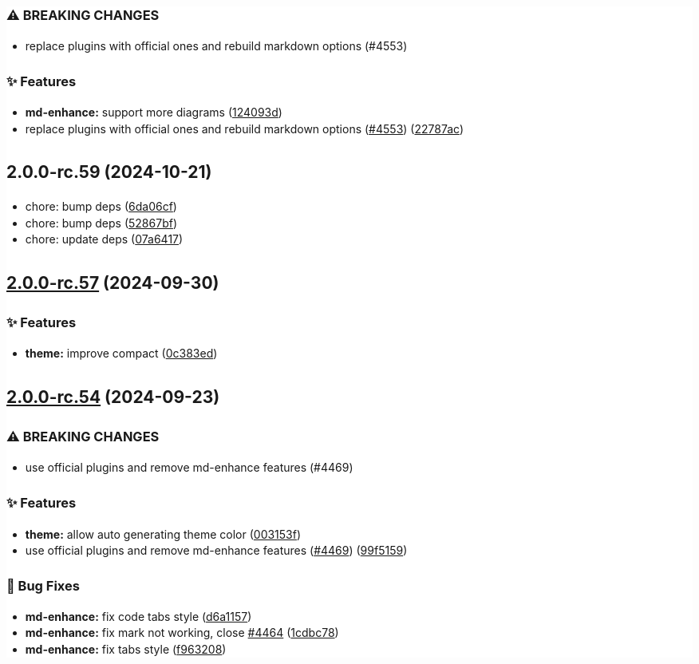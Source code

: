 ### ⚠ BREAKING CHANGES

- replace plugins with official ones and rebuild markdown options (#4553)

### ✨ Features

- **md-enhance:** support more diagrams ([124093d](https://github.com/vuepress-theme-hope/vuepress-theme-hope/commit/124093d4374fc113f03e23eea2ebd865d8f16abc))
- replace plugins with official ones and rebuild markdown options ([#4553](https://github.com/vuepress-theme-hope/vuepress-theme-hope/issues/4553)) ([22787ac](https://github.com/vuepress-theme-hope/vuepress-theme-hope/commit/22787ac127e25c078638b854eec74f2caa44598c))

## 2.0.0-rc.59 (2024-10-21)

- chore: bump deps ([6da06cf](https://github.com/vuepress-theme-hope/vuepress-theme-hope/commit/6da06cf))
- chore: bump deps ([52867bf](https://github.com/vuepress-theme-hope/vuepress-theme-hope/commit/52867bf))
- chore: update deps ([07a6417](https://github.com/vuepress-theme-hope/vuepress-theme-hope/commit/07a6417))

## [2.0.0-rc.57](https://github.com/vuepress-theme-hope/vuepress-theme-hope/compare/v2.0.0-rc.56...v2.0.0-rc.57) (2024-09-30)

### ✨ Features

- **theme:** improve compact ([0c383ed](https://github.com/vuepress-theme-hope/vuepress-theme-hope/commit/0c383edc03e2ef2e276b6bfbed166ad8e7cd9062))

## [2.0.0-rc.54](https://github.com/vuepress-theme-hope/vuepress-theme-hope/compare/v2.0.0-rc.53...v2.0.0-rc.54) (2024-09-23)

### ⚠ BREAKING CHANGES

- use official plugins and remove md-enhance features (#4469)

### ✨ Features

- **theme:** allow auto generating theme color ([003153f](https://github.com/vuepress-theme-hope/vuepress-theme-hope/commit/003153faacf8f95dca73b36de51c7e4ba5c61fec))
- use official plugins and remove md-enhance features ([#4469](https://github.com/vuepress-theme-hope/vuepress-theme-hope/issues/4469)) ([99f5159](https://github.com/vuepress-theme-hope/vuepress-theme-hope/commit/99f51595991189f49f6330d6732ee1aef467dfc5))

### 🐛 Bug Fixes

- **md-enhance:** fix code tabs style ([d6a1157](https://github.com/vuepress-theme-hope/vuepress-theme-hope/commit/d6a1157e9646dda9f735cb09c9a7661d09bba933))
- **md-enhance:** fix mark not working, close [#4464](https://github.com/vuepress-theme-hope/vuepress-theme-hope/issues/4464) ([1cdbc78](https://github.com/vuepress-theme-hope/vuepress-theme-hope/commit/1cdbc788f22220138d1237aeb5d08d7cd16cd607))
- **md-enhance:** fix tabs style ([f963208](https://github.com/vuepress-theme-hope/vuepress-theme-hope/commit/f963208f080f6288dbb658c0f6afe2a505781d77))
